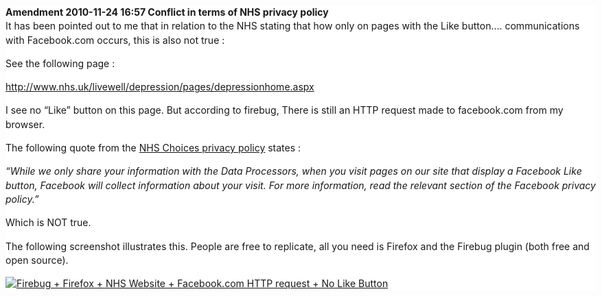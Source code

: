 

  <p>
    <strong>Amendment 2010-11-24 16:57 Conflict in terms of NHS privacy policy</strong><br /> It has been pointed out to me that in relation to the NHS stating that how only on pages with the Like button&#8230;. communications with Facebook.com occurs, this is also not true :
  </p>



  <p>
    See the following page :
  </p>



  <p>
    <a href="http://www.nhs.uk/livewell/depression/pages/depressionhome.aspx">http://www.nhs.uk/livewell/depression/pages/depressionhome.aspx</a>
  </p>



  <p>
    I see no &#8220;Like&#8221; button on this page. But according to firebug, There is still an HTTP request made to facebook.com from my browser.
  </p>



  <p>
    The following quote from the <a href="http://www.nhs.uk/aboutNHSChoices/aboutnhschoices/termsandconditions/Pages/Privacypolicy.aspx">NHS Choices privacy policy</a> states :
  </p>



  <p>
    <em>&#8220;While we only share your information with the Data Processors, when you visit pages on our site that display a Facebook Like button, Facebook will collect information about your visit. For more information, read the relevant section of the Facebook privacy policy.&#8221;</em>
  </p>



  <p>
    Which is NOT true.
  </p>



  <p>
    The following screenshot illustrates this. People are free to replicate, all you need is Firefox and the Firebug plugin (both free and open source).
  </p>



  <p>
    <a href="https://mmt.me.uk/blog/wp-content/uploads/2010/11/Screen-shot-2010-11-24-at-17.01.38.png"><img src="https://mmt.me.uk/blog/wp-content/uploads/2010/11/Screen-shot-2010-11-24-at-17.01.38.png" alt="Firebug + Firefox + NHS Website + Facebook.com HTTP request + No Like Button" title="Screen shot 2010-11-24 at 17.01.38" width="90%" class="aligncenter size-full wp-image-441" /></a>
  </p>

